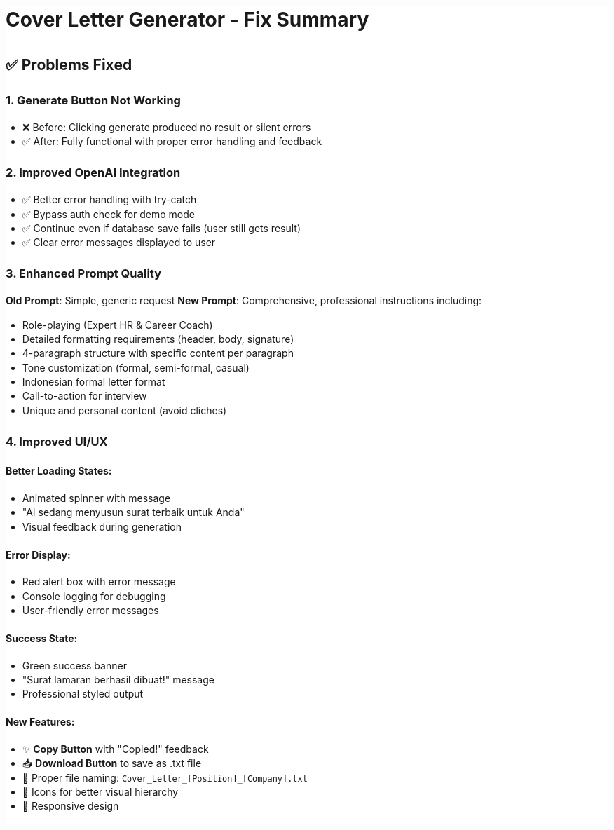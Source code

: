 # Cover Letter Generator - Fix Summary

## ✅ Problems Fixed

### 1. **Generate Button Not Working**
- ❌ Before: Clicking generate produced no result or silent errors
- ✅ After: Fully functional with proper error handling and feedback

### 2. **Improved OpenAI Integration**
- ✅ Better error handling with try-catch
- ✅ Bypass auth check for demo mode
- ✅ Continue even if database save fails (user still gets result)
- ✅ Clear error messages displayed to user

### 3. **Enhanced Prompt Quality**
**Old Prompt**: Simple, generic request
**New Prompt**: Comprehensive, professional instructions including:
- Role-playing (Expert HR & Career Coach)
- Detailed formatting requirements (header, body, signature)
- 4-paragraph structure with specific content per paragraph
- Tone customization (formal, semi-formal, casual)
- Indonesian formal letter format
- Call-to-action for interview
- Unique and personal content (avoid cliches)

### 4. **Improved UI/UX**

#### Better Loading States:
- Animated spinner with message
- "AI sedang menyusun surat terbaik untuk Anda"
- Visual feedback during generation

#### Error Display:
- Red alert box with error message
- Console logging for debugging
- User-friendly error messages

#### Success State:
- Green success banner
- "Surat lamaran berhasil dibuat!" message
- Professional styled output

#### New Features:
- ✨ **Copy Button** with "Copied!" feedback
- 📥 **Download Button** to save as .txt file
- 📄 Proper file naming: `Cover_Letter_[Position]_[Company].txt`
- 🎨 Icons for better visual hierarchy
- 📱 Responsive design

---